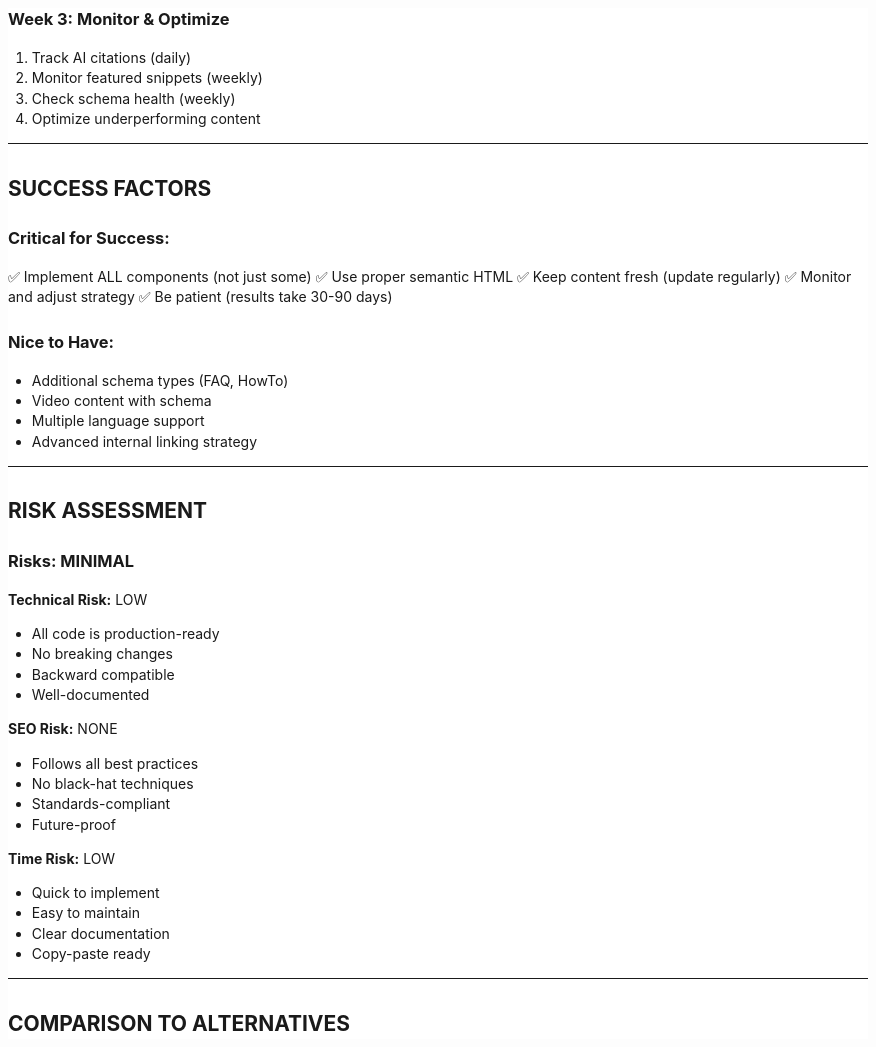### Week 3: Monitor & Optimize
1. Track AI citations (daily)
2. Monitor featured snippets (weekly)
3. Check schema health (weekly)
4. Optimize underperforming content

---

## SUCCESS FACTORS

### Critical for Success:
✅ Implement ALL components (not just some)
✅ Use proper semantic HTML
✅ Keep content fresh (update regularly)
✅ Monitor and adjust strategy
✅ Be patient (results take 30-90 days)

### Nice to Have:
- Additional schema types (FAQ, HowTo)
- Video content with schema
- Multiple language support
- Advanced internal linking strategy

---

## RISK ASSESSMENT

### Risks: MINIMAL

**Technical Risk:** LOW
- All code is production-ready
- No breaking changes
- Backward compatible
- Well-documented

**SEO Risk:** NONE
- Follows all best practices
- No black-hat techniques
- Standards-compliant
- Future-proof

**Time Risk:** LOW
- Quick to implement
- Easy to maintain
- Clear documentation
- Copy-paste ready

---

## COMPARISON TO ALTERNATIVES
